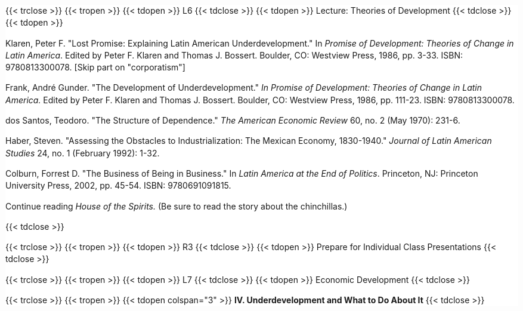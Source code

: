 {{< trclose >}}
{{< tropen >}}
{{< tdopen >}}
L6
{{< tdclose >}}
{{< tdopen >}}
Lecture: Theories of Development
{{< tdclose >}}
{{< tdopen >}}


Klaren, Peter F. "Lost Promise: Explaining Latin American Underdevelopment." In _Promise of Development: Theories of Change in Latin America_. Edited by Peter F. Klaren and Thomas J. Bossert. Boulder, CO: Westview Press, 1986, pp. 3-33. ISBN: 9780813300078. \[Skip part on "corporatism"\]

Frank, André Gunder. "The Development of Underdevelopment." _In Promise of Development: Theories of Change in Latin America._ Edited by Peter F. Klaren and Thomas J. Bossert. Boulder, CO: Westview Press, 1986, pp. 111-23. ISBN: 9780813300078.

dos Santos, Teodoro. "The Structure of Dependence." _The American Economic Review_ 60, no. 2 (May 1970): 231-6.

Haber, Steven. "Assessing the Obstacles to Industrialization: The Mexican Economy, 1830-1940." _Journal of Latin American Studies_ 24, no. 1 (February 1992): 1-32.

Colburn, Forrest D. "The Business of Being in Business." In _Latin America at the End of Politics_. Princeton, NJ: Princeton University Press, 2002, pp. 45-54. ISBN: 9780691091815.

Continue reading _House of the Spirits._ (Be sure to read the story about the chinchillas.)


{{< tdclose >}}

{{< trclose >}}
{{< tropen >}}
{{< tdopen >}}
R3
{{< tdclose >}}
{{< tdopen >}}
Prepare for Individual Class Presentations
{{< tdclose >}}

{{< trclose >}}
{{< tropen >}}
{{< tdopen >}}
L7
{{< tdclose >}}
{{< tdopen >}}
Economic Development
{{< tdclose >}}

{{< trclose >}}
{{< tropen >}}
{{< tdopen colspan="3" >}}
**IV. Underdevelopment and What to Do About It**
{{< tdclose >}}
